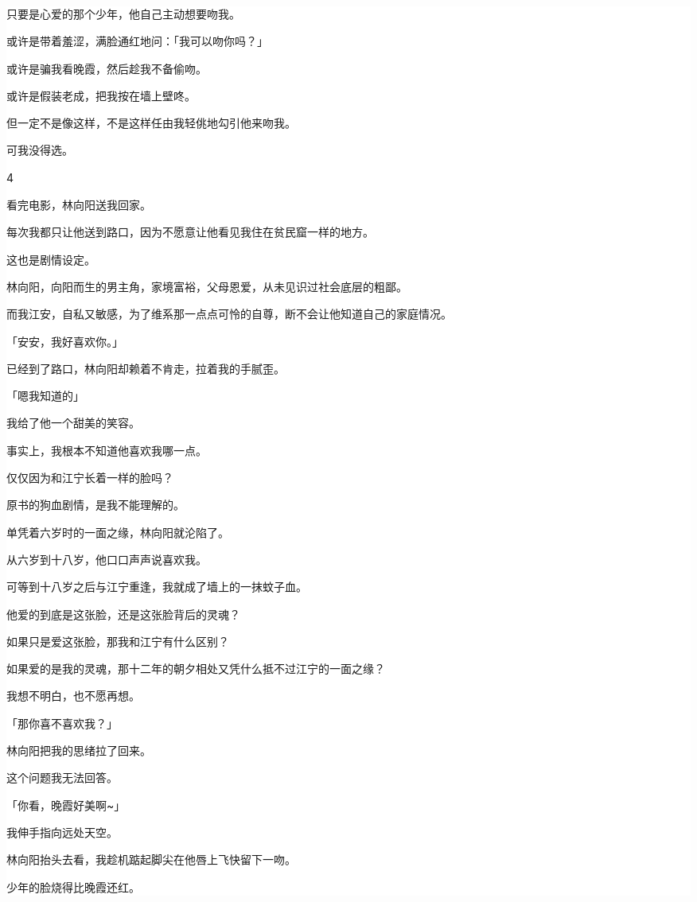 只要是心爱的那个少年，他自己主动想要吻我。

或许是带着羞涩，满脸通红地问：「我可以吻你吗？」

或许是骗我看晚霞，然后趁我不备偷吻。

或许是假装老成，把我按在墙上壁咚。

但一定不是像这样，不是这样任由我轻佻地勾引他来吻我。

可我没得选。

4

看完电影，林向阳送我回家。

每次我都只让他送到路口，因为不愿意让他看见我住在贫民窟一样的地方。

这也是剧情设定。

林向阳，向阳而生的男主角，家境富裕，父母恩爱，从未见识过社会底层的粗鄙。

而我江安，自私又敏感，为了维系那一点点可怜的自尊，断不会让他知道自己的家庭情况。

「安安，我好喜欢你。」

已经到了路口，林向阳却赖着不肯走，拉着我的手腻歪。

「嗯我知道的」

我给了他一个甜美的笑容。

事实上，我根本不知道他喜欢我哪一点。

仅仅因为和江宁长着一样的脸吗？

原书的狗血剧情，是我不能理解的。

单凭着六岁时的一面之缘，林向阳就沦陷了。

从六岁到十八岁，他口口声声说喜欢我。

可等到十八岁之后与江宁重逢，我就成了墙上的一抹蚊子血。

他爱的到底是这张脸，还是这张脸背后的灵魂？

如果只是爱这张脸，那我和江宁有什么区别？

如果爱的是我的灵魂，那十二年的朝夕相处又凭什么抵不过江宁的一面之缘？

我想不明白，也不愿再想。

「那你喜不喜欢我？」

林向阳把我的思绪拉了回来。

这个问题我无法回答。

「你看，晚霞好美啊~」

我伸手指向远处天空。

林向阳抬头去看，我趁机踮起脚尖在他唇上飞快留下一吻。

少年的脸烧得比晚霞还红。
